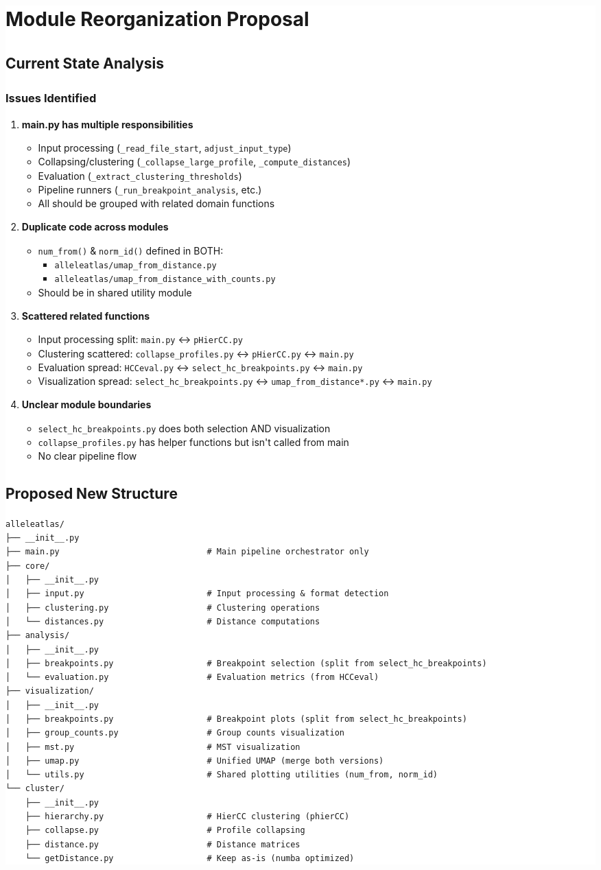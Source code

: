 # Module Reorganization Proposal

## Current State Analysis

### Issues Identified

1. **main.py has multiple responsibilities**
   - Input processing (`_read_file_start`, `adjust_input_type`)
   - Collapsing/clustering (`_collapse_large_profile`, `_compute_distances`)
   - Evaluation (`_extract_clustering_thresholds`)
   - Pipeline runners (`_run_breakpoint_analysis`, etc.)
   - All should be grouped with related domain functions

2. **Duplicate code across modules**
   - `num_from()` & `norm_id()` defined in BOTH:
     - `alleleatlas/umap_from_distance.py`
     - `alleleatlas/umap_from_distance_with_counts.py`
   - Should be in shared utility module

3. **Scattered related functions**
   - Input processing split: `main.py` ↔ `pHierCC.py`
   - Clustering scattered: `collapse_profiles.py` ↔ `pHierCC.py` ↔ `main.py`
   - Evaluation spread: `HCCeval.py` ↔ `select_hc_breakpoints.py` ↔ `main.py`
   - Visualization spread: `select_hc_breakpoints.py` ↔ `umap_from_distance*.py` ↔ `main.py`

4. **Unclear module boundaries**
   - `select_hc_breakpoints.py` does both selection AND visualization
   - `collapse_profiles.py` has helper functions but isn't called from main
   - No clear pipeline flow

## Proposed New Structure

```
alleleatlas/
├── __init__.py
├── main.py                              # Main pipeline orchestrator only
├── core/
│   ├── __init__.py
│   ├── input.py                         # Input processing & format detection
│   ├── clustering.py                    # Clustering operations
│   └── distances.py                     # Distance computations
├── analysis/
│   ├── __init__.py
│   ├── breakpoints.py                   # Breakpoint selection (split from select_hc_breakpoints)
│   └── evaluation.py                    # Evaluation metrics (from HCCeval)
├── visualization/
│   ├── __init__.py
│   ├── breakpoints.py                   # Breakpoint plots (split from select_hc_breakpoints)
│   ├── group_counts.py                  # Group counts visualization
│   ├── mst.py                           # MST visualization
│   ├── umap.py                          # Unified UMAP (merge both versions)
│   └── utils.py                         # Shared plotting utilities (num_from, norm_id)
└── cluster/
    ├── __init__.py
    ├── hierarchy.py                     # HierCC clustering (phierCC)
    ├── collapse.py                      # Profile collapsing
    ├── distance.py                      # Distance matrices
    └── getDistance.py                   # Keep as-is (numba optimized)
```
